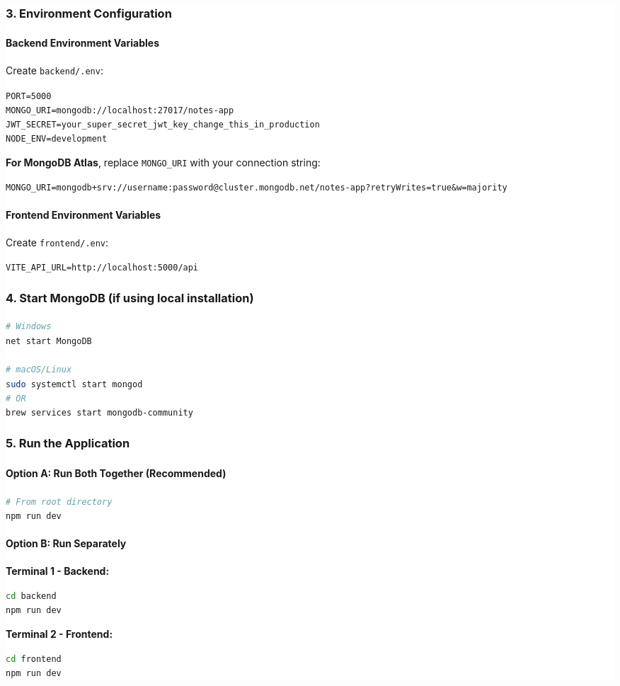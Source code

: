 ### 3. Environment Configuration

#### Backend Environment Variables

Create `backend/.env`:
```env
PORT=5000
MONGO_URI=mongodb://localhost:27017/notes-app
JWT_SECRET=your_super_secret_jwt_key_change_this_in_production
NODE_ENV=development
```

**For MongoDB Atlas**, replace `MONGO_URI` with your connection string:
```env
MONGO_URI=mongodb+srv://username:password@cluster.mongodb.net/notes-app?retryWrites=true&w=majority
```

#### Frontend Environment Variables

Create `frontend/.env`:
```env
VITE_API_URL=http://localhost:5000/api
```

### 4. Start MongoDB (if using local installation)
```bash
# Windows
net start MongoDB

# macOS/Linux
sudo systemctl start mongod
# OR
brew services start mongodb-community
```

### 5. Run the Application

#### Option A: Run Both Together (Recommended)
```bash
# From root directory
npm run dev
```

#### Option B: Run Separately

**Terminal 1 - Backend:**
```bash
cd backend
npm run dev
```

**Terminal 2 - Frontend:**
```bash
cd frontend
npm run dev
```
